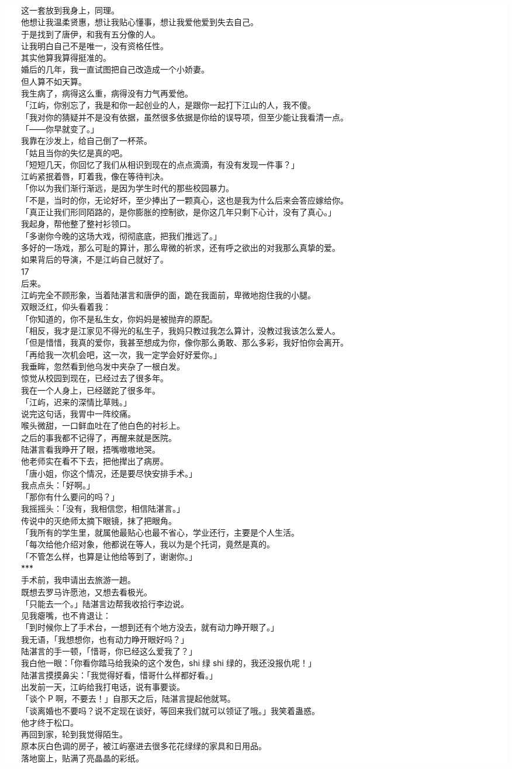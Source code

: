 &emsp;&emsp;这一套放到我身上，同理。  
&emsp;&emsp;他想让我温柔贤惠，想让我贴心懂事，想让我爱他爱到失去自己。  
&emsp;&emsp;于是找到了唐伊，和我有五分像的人。  
&emsp;&emsp;让我明白自己不是唯一，没有资格任性。  
&emsp;&emsp;其实他算我算得挺准的。  
&emsp;&emsp;婚后的几年，我一直试图把自己改造成一个小娇妻。  
&emsp;&emsp;但人算不如天算。  
&emsp;&emsp;我生病了，病得这么重，病得没有力气再爱他。  
&emsp;&emsp;「江屿，你别忘了，我是和你一起创业的人，是跟你一起打下江山的人，我不傻。  
&emsp;&emsp;「我对你的猜疑并不是没有依据，虽然很多依据是你给的误导项，但至少能让我看清一点。  
&emsp;&emsp;「——你早就变了。」  
&emsp;&emsp;我靠在沙发上，给自己倒了一杯茶。  
&emsp;&emsp;「姑且当你的失忆是真的吧。  
&emsp;&emsp;「短短几天，你回忆了我们从相识到现在的点点滴滴，有没有发现一件事？」  
&emsp;&emsp;江屿紧抿着唇，盯着我，像在等待判决。  
&emsp;&emsp;「你以为我们渐行渐远，是因为学生时代的那些校园暴力。  
&emsp;&emsp;「不是，当时的你，无论好坏，至少捧出了一颗真心，这也是我为什么后来会答应嫁给你。  
&emsp;&emsp;「真正让我们形同陌路的，是你膨胀的控制欲，是你这几年只剩下心计，没有了真心。」  
&emsp;&emsp;我起身，帮他整了整衬衫领口。  
&emsp;&emsp;「多谢你今晚的这场大戏，彻彻底底，把我们推远了。」  
&emsp;&emsp;多好的一场戏，那么可耻的算计，那么卑微的祈求，还有呼之欲出的对我那么真挚的爱。  
&emsp;&emsp;如果背后的导演，不是江屿自己就好了。  
&emsp;&emsp;17  
&emsp;&emsp;后来。  
&emsp;&emsp;江屿完全不顾形象，当着陆湛言和唐伊的面，跪在我面前，卑微地抱住我的小腿。  
&emsp;&emsp;双眼泛红，仰头看着我：  
&emsp;&emsp;「你知道的，你不是私生女，你妈妈是被抛弃的原配。  
&emsp;&emsp;「相反，我才是江家见不得光的私生子，我妈只教过我怎么算计，没教过我该怎么爱人。  
&emsp;&emsp;「但是惜惜，我真的爱你，我甚至想成为你，像你那么勇敢、那么多彩，我好怕你会离开。  
&emsp;&emsp;「再给我一次机会吧，这一次，我一定学会好好爱你。」  
&emsp;&emsp;我垂眸，忽然看到他乌发中夹杂了一根白发。  
&emsp;&emsp;惊觉从校园到现在，已经过去了很多年。  
&emsp;&emsp;我在一个人身上，已经蹉跎了很多年。  
&emsp;&emsp;「江屿，迟来的深情比草贱。」  
&emsp;&emsp;说完这句话，我胃中一阵绞痛。  
&emsp;&emsp;喉头微甜，一口鲜血吐在了他白色的衬衫上。  
&emsp;&emsp;之后的事我都不记得了，再醒来就是医院。  
&emsp;&emsp;陆湛言看我睁开了眼，捂嘴嗷嗷地哭。  
&emsp;&emsp;他老师实在看不下去，把他撵出了病房。  
&emsp;&emsp;「唐小姐，你这个情况，还是要尽快安排手术。」  
&emsp;&emsp;我点点头：「好啊。」  
&emsp;&emsp;「那你有什么要问的吗？」  
&emsp;&emsp;我摇摇头：「没有，我相信您，相信陆湛言。」  
&emsp;&emsp;传说中的灭绝师太摘下眼镜，抹了把眼角。  
&emsp;&emsp;「我所有的学生里，就属他最贴心也最不省心，学业还行，主要是个人生活。  
&emsp;&emsp;「每次给他介绍对象，他都说在等人，我以为是个托词，竟然是真的。  
&emsp;&emsp;「不管怎么样，也算是让他给等到了，谢谢你。」  
&emsp;&emsp;***  
&emsp;&emsp;手术前，我申请出去旅游一趟。  
&emsp;&emsp;既想去罗马许愿池，又想去看极光。  
&emsp;&emsp;「只能去一个。」陆湛言边帮我收拾行李边说。  
&emsp;&emsp;见我瘪嘴，也不肯退让：  
&emsp;&emsp;「到时候你上了手术台，一想到还有个地方没去，就有动力睁开眼了。」  
&emsp;&emsp;我无语，「我想想你，也有动力睁开眼好吗？」  
&emsp;&emsp;陆湛言的手一顿，「惜哥，你已经这么爱我了？」  
&emsp;&emsp;我白他一眼：「你看你踏马给我染的这个发色，shi 绿 shi 绿的，我还没报仇呢！」  
&emsp;&emsp;陆湛言摸摸鼻尖：「我觉得好看，惜哥什么样都好看。」  
&emsp;&emsp;出发前一天，江屿给我打电话，说有事要谈。  
&emsp;&emsp;「谈个 P 啊，不要去！」自那天之后，陆湛言提起他就骂。  
&emsp;&emsp;「谈离婚也不要吗？说不定现在谈好，等回来我们就可以领证了哦。」我笑着蛊惑。  
&emsp;&emsp;他才终于松口。  
&emsp;&emsp;再回到家，轮到我觉得陌生。  
&emsp;&emsp;原本灰白色调的房子，被江屿塞进去很多花花绿绿的家具和日用品。  
&emsp;&emsp;落地窗上，贴满了亮晶晶的彩纸。  